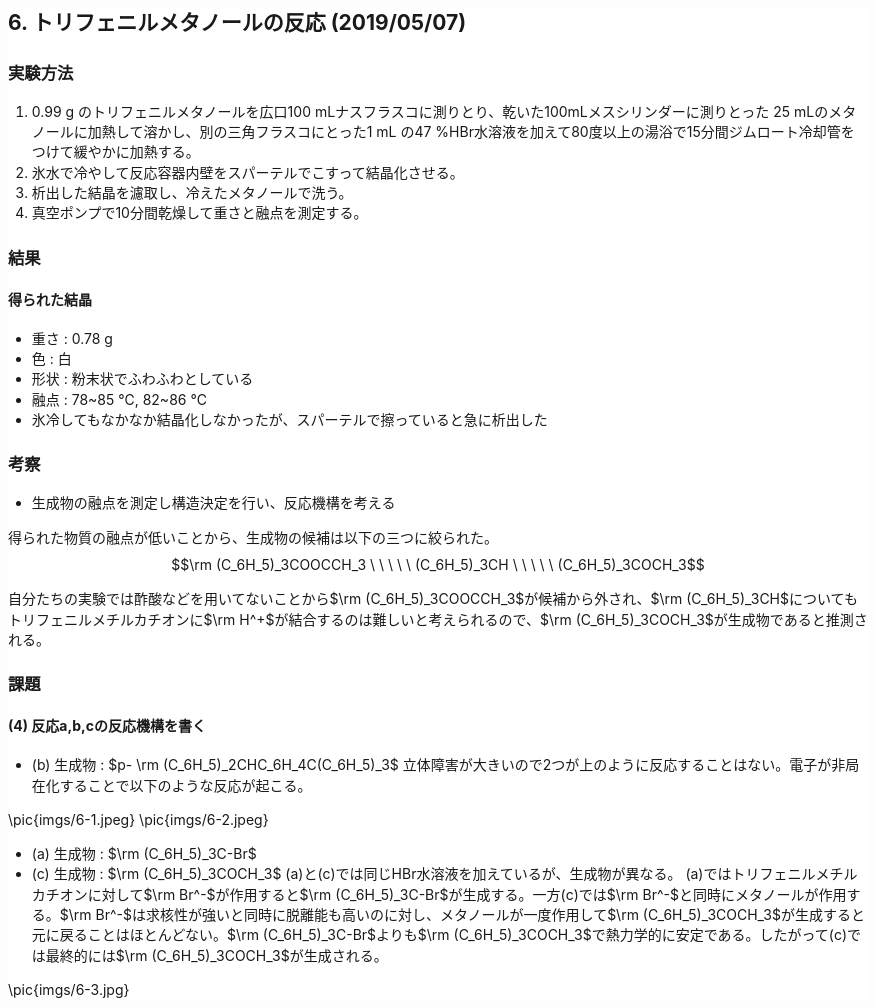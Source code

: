 ## 6. トリフェニルメタノールの反応  (2019/05/07)
### 実験方法
1. 0.99 g のトリフェニルメタノールを広口100 mLナスフラスコに測りとり、乾いた100mLメスシリンダーに測りとった 25 mLのメタノールに加熱して溶かし、別の三角フラスコにとった1 mL の47 %HBr水溶液を加えて80度以上の湯浴で15分間ジムロート冷却管をつけて緩やかに加熱する。
2. 氷水で冷やして反応容器内壁をスパーテルでこすって結晶化させる。
3. 析出した結晶を濾取し、冷えたメタノールで洗う。
4. 真空ポンプで10分間乾燥して重さと融点を測定する。
### 結果
#### 得られた結晶
* 重さ : 0.78 g
* 色 : 白
* 形状 : 粉末状でふわふわとしている
* 融点 : 78~85 ℃, 82~86 ℃
* 氷冷してもなかなか結晶化しなかったが、スパーテルで擦っていると急に析出した
 


### 考察
* 生成物の融点を測定し構造決定を行い、反応機構を考える

得られた物質の融点が低いことから、生成物の候補は以下の三つに絞られた。
$$\rm (C_6H_5)_3COOCCH_3  \ \ \ \ \   (C_6H_5)_3CH \ \ \ \ \ (C_6H_5)_3COCH_3$$

自分たちの実験では酢酸などを用いてないことから$\rm (C_6H_5)_3COOCCH_3$が候補から外され、$\rm (C_6H_5)_3CH$についてもトリフェニルメチルカチオンに$\rm H^+$が結合するのは難しいと考えられるので、$\rm (C_6H_5)_3COCH_3$が生成物であると推測される。
### 課題
#### (4) 反応a,b,cの反応機構を書く
* (b) 生成物 : $p- \rm (C_6H_5)_2CHC_6H_4C(C_6H_5)_3$
立体障害が大きいので2つが上のように反応することはない。電子が非局在化することで以下のような反応が起こる。

\pic{imgs/6-1.jpeg}
\pic{imgs/6-2.jpeg}

* (a) 生成物 : $\rm (C_6H_5)_3C-Br$
* (c) 生成物 : $\rm (C_6H_5)_3COCH_3$
(a)と(c)では同じHBr水溶液を加えているが、生成物が異なる。
(a)ではトリフェニルメチルカチオンに対して$\rm Br^-$が作用すると$\rm (C_6H_5)_3C-Br$が生成する。一方(c)では$\rm Br^-$と同時にメタノールが作用する。$\rm Br^-$は求核性が強いと同時に脱離能も高いのに対し、メタノールが一度作用して$\rm (C_6H_5)_3COCH_3$が生成すると元に戻ることはほとんどない。$\rm (C_6H_5)_3C-Br$よりも$\rm (C_6H_5)_3COCH_3$で熱力学的に安定である。したがって(c)では最終的には$\rm (C_6H_5)_3COCH_3$が生成される。

\pic{imgs/6-3.jpg}

